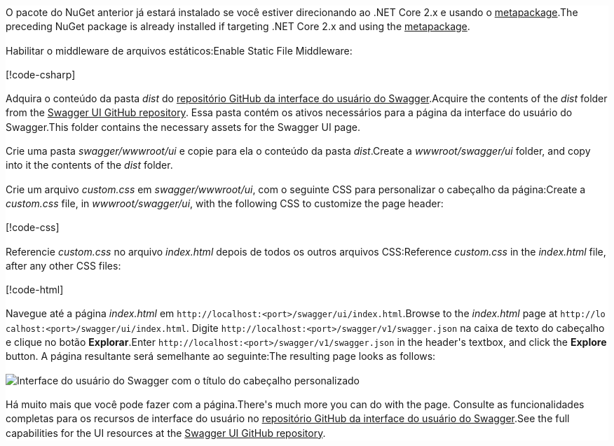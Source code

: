 <span data-ttu-id="e5b6a-224">O pacote do NuGet anterior já estará instalado se você estiver direcionando ao .NET Core 2.x e usando o [metapackage](xref:fundamentals/metapackage).</span><span class="sxs-lookup"><span data-stu-id="e5b6a-224">The preceding NuGet package is already installed if targeting .NET Core 2.x and using the [metapackage](xref:fundamentals/metapackage).</span></span>

<span data-ttu-id="e5b6a-225">Habilitar o middleware de arquivos estáticos:</span><span class="sxs-lookup"><span data-stu-id="e5b6a-225">Enable Static File Middleware:</span></span>

[!code-csharp[](../tutorials/web-api-help-pages-using-swagger/samples/2.0/TodoApi.Swashbuckle/Startup.cs?name=snippet_Configure&highlight=3)]

<span data-ttu-id="e5b6a-226">Adquira o conteúdo da pasta *dist* do [repositório GitHub da interface do usuário do Swagger](https://github.com/swagger-api/swagger-ui/tree/master/dist).</span><span class="sxs-lookup"><span data-stu-id="e5b6a-226">Acquire the contents of the *dist* folder from the [Swagger UI GitHub repository](https://github.com/swagger-api/swagger-ui/tree/master/dist).</span></span> <span data-ttu-id="e5b6a-227">Essa pasta contém os ativos necessários para a página da interface do usuário do Swagger.</span><span class="sxs-lookup"><span data-stu-id="e5b6a-227">This folder contains the necessary assets for the Swagger UI page.</span></span>

<span data-ttu-id="e5b6a-228">Crie uma pasta *swagger/wwwroot/ui* e copie para ela o conteúdo da pasta *dist*.</span><span class="sxs-lookup"><span data-stu-id="e5b6a-228">Create a *wwwroot/swagger/ui* folder, and copy into it the contents of the *dist* folder.</span></span>

<span data-ttu-id="e5b6a-229">Crie um arquivo *custom.css* em *swagger/wwwroot/ui*, com o seguinte CSS para personalizar o cabeçalho da página:</span><span class="sxs-lookup"><span data-stu-id="e5b6a-229">Create a *custom.css* file, in *wwwroot/swagger/ui*, with the following CSS to customize the page header:</span></span>

[!code-css[](../tutorials/web-api-help-pages-using-swagger/samples/2.0/TodoApi.Swashbuckle/wwwroot/swagger/ui/custom.css)]

<span data-ttu-id="e5b6a-230">Referencie *custom.css* no arquivo *index.html* depois de todos os outros arquivos CSS:</span><span class="sxs-lookup"><span data-stu-id="e5b6a-230">Reference *custom.css* in the *index.html* file, after any other CSS files:</span></span>

[!code-html[](../tutorials/web-api-help-pages-using-swagger/samples/2.0/TodoApi.Swashbuckle/wwwroot/swagger/ui/index.html?name=snippet_SwaggerUiCss&highlight=3)]

<span data-ttu-id="e5b6a-231">Navegue até a página *index.html* em `http://localhost:<port>/swagger/ui/index.html`.</span><span class="sxs-lookup"><span data-stu-id="e5b6a-231">Browse to the *index.html* page at `http://localhost:<port>/swagger/ui/index.html`.</span></span> <span data-ttu-id="e5b6a-232">Digite `http://localhost:<port>/swagger/v1/swagger.json` na caixa de texto do cabeçalho e clique no botão **Explorar**.</span><span class="sxs-lookup"><span data-stu-id="e5b6a-232">Enter `http://localhost:<port>/swagger/v1/swagger.json` in the header's textbox, and click the **Explore** button.</span></span> <span data-ttu-id="e5b6a-233">A página resultante será semelhante ao seguinte:</span><span class="sxs-lookup"><span data-stu-id="e5b6a-233">The resulting page looks as follows:</span></span>

![Interface do usuário do Swagger com o título do cabeçalho personalizado](web-api-help-pages-using-swagger/_static/custom-header.png)

<span data-ttu-id="e5b6a-235">Há muito mais que você pode fazer com a página.</span><span class="sxs-lookup"><span data-stu-id="e5b6a-235">There's much more you can do with the page.</span></span> <span data-ttu-id="e5b6a-236">Consulte as funcionalidades completas para os recursos de interface do usuário no [repositório GitHub da interface do usuário do Swagger](https://github.com/swagger-api/swagger-ui).</span><span class="sxs-lookup"><span data-stu-id="e5b6a-236">See the full capabilities for the UI resources at the [Swagger UI GitHub repository](https://github.com/swagger-api/swagger-ui).</span></span>
